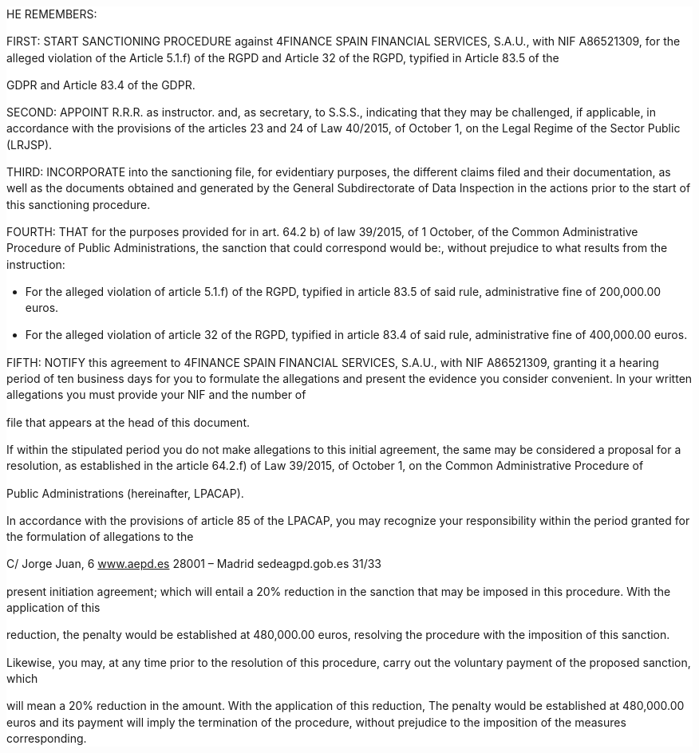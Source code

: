 HE REMEMBERS:

FIRST: START SANCTIONING PROCEDURE against 4FINANCE SPAIN
FINANCIAL SERVICES, S.A.U., with NIF A86521309, for the alleged violation of the
Article 5.1.f) of the RGPD and Article 32 of the RGPD, typified in Article 83.5 of the

GDPR and Article 83.4 of the GDPR.

SECOND: APPOINT R.R.R. as instructor. and, as secretary, to S.S.S.,
indicating that they may be challenged, if applicable, in accordance with the provisions of the
articles 23 and 24 of Law 40/2015, of October 1, on the Legal Regime of the Sector
Public (LRJSP).

THIRD: INCORPORATE into the sanctioning file, for evidentiary purposes, the
different claims filed and their documentation, as well as the documents
obtained and generated by the General Subdirectorate of Data Inspection in the
actions prior to the start of this sanctioning procedure.

FOURTH: THAT for the purposes provided for in art. 64.2 b) of law 39/2015, of 1
October, of the Common Administrative Procedure of Public Administrations, the
sanction that could correspond would be:, without prejudice to what results from the
instruction:

- For the alleged violation of article 5.1.f) of the RGPD, typified in article 83.5
of said rule, administrative fine of 200,000.00 euros.

- For the alleged violation of article 32 of the RGPD, typified in article 83.4 of
said rule, administrative fine of 400,000.00 euros.

FIFTH: NOTIFY this agreement to 4FINANCE SPAIN FINANCIAL
SERVICES, S.A.U., with NIF A86521309, granting it a hearing period of ten
business days for you to formulate the allegations and present the evidence you consider
convenient. In your written allegations you must provide your NIF and the number of

file that appears at the head of this document.

If within the stipulated period you do not make allegations to this initial agreement, the same
may be considered a proposal for a resolution, as established in the article
64.2.f) of Law 39/2015, of October 1, on the Common Administrative Procedure of

Public Administrations (hereinafter, LPACAP).

In accordance with the provisions of article 85 of the LPACAP, you may recognize your
responsibility within the period granted for the formulation of allegations to the

C/ Jorge Juan, 6 www.aepd.es
28001 – Madrid sedeagpd.gob.es 31/33

present initiation agreement; which will entail a 20% reduction in the
sanction that may be imposed in this procedure. With the application of this

reduction, the penalty would be established at 480,000.00 euros, resolving the
procedure with the imposition of this sanction.

Likewise, you may, at any time prior to the resolution of this
procedure, carry out the voluntary payment of the proposed sanction, which

will mean a 20% reduction in the amount. With the application of this reduction,
The penalty would be established at 480,000.00 euros and its payment will imply the
termination of the procedure, without prejudice to the imposition of the measures
corresponding.
